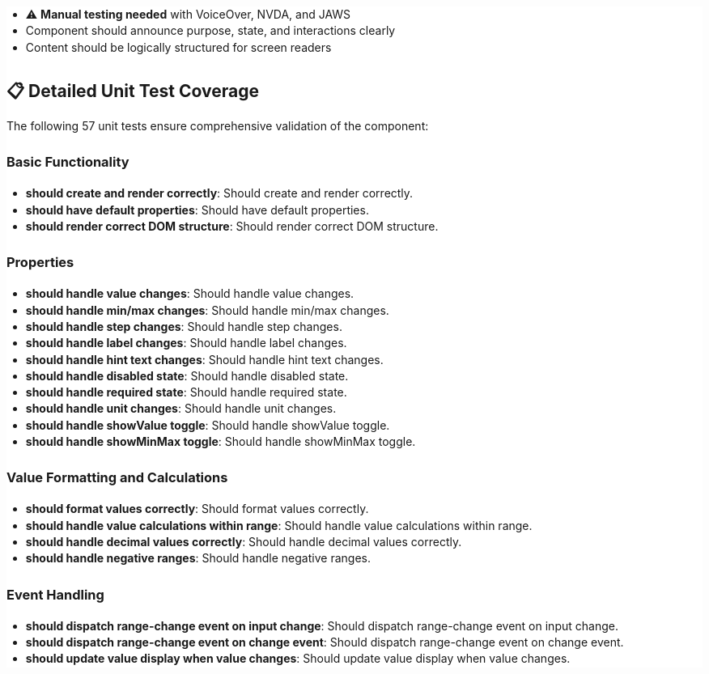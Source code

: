 - ⚠️ **Manual testing needed** with VoiceOver, NVDA, and JAWS
- Component should announce purpose, state, and interactions clearly
- Content should be logically structured for screen readers





















## 📋 Detailed Unit Test Coverage

The following 57 unit tests ensure comprehensive validation of the component:

### Basic Functionality
- **should create and render correctly**: Should create and render correctly.
- **should have default properties**: Should have default properties.
- **should render correct DOM structure**: Should render correct DOM structure.

### Properties
- **should handle value changes**: Should handle value changes.
- **should handle min/max changes**: Should handle min/max changes.
- **should handle step changes**: Should handle step changes.
- **should handle label changes**: Should handle label changes.
- **should handle hint text changes**: Should handle hint text changes.
- **should handle disabled state**: Should handle disabled state.
- **should handle required state**: Should handle required state.
- **should handle unit changes**: Should handle unit changes.
- **should handle showValue toggle**: Should handle showValue toggle.
- **should handle showMinMax toggle**: Should handle showMinMax toggle.

### Value Formatting and Calculations
- **should format values correctly**: Should format values correctly.
- **should handle value calculations within range**: Should handle value calculations within range.
- **should handle decimal values correctly**: Should handle decimal values correctly.
- **should handle negative ranges**: Should handle negative ranges.

### Event Handling
- **should dispatch range-change event on input change**: Should dispatch range-change event on input change.
- **should dispatch range-change event on change event**: Should dispatch range-change event on change event.
- **should update value display when value changes**: Should update value display when value changes.
